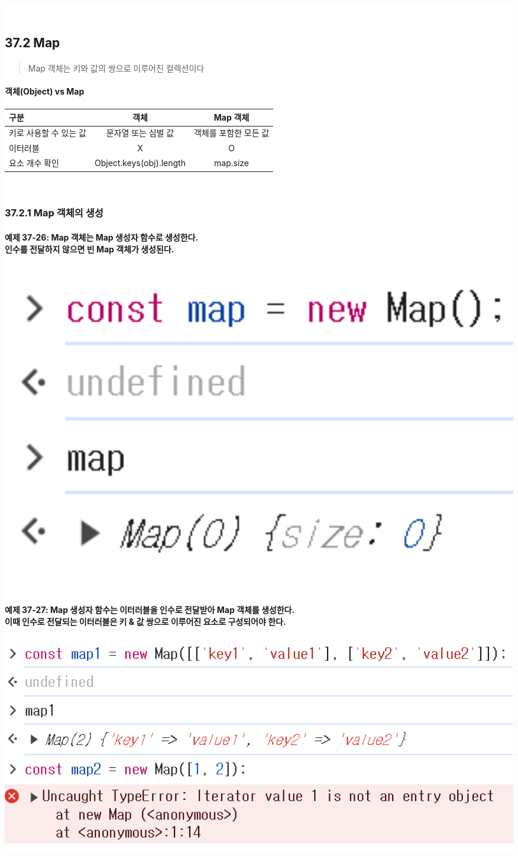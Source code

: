 <br>

## 37.2 Map

> Map 객체는 키와 값의 쌍으로 이루어진 컬렉션이다

#### 객체(Object) vs Map
| 구분            |           객체            |    Map 객체    |
|:--------------|:-----------------------:|:------------:|
| 키로 사용할 수 있는 값 |       문자열 또는 심벌 값       | 객체를 포함한 모든 값 |
| 이터러블          |            X            |      O       |
| 요소 개수 확인      | Object.keys(obj).length |   map.size   |

<br>

### 37.2.1 Map 객체의 생성

#### 예제 37-26: Map 객체는 Map 생성자 함수로 생성한다.<br>인수를 전달하지 않으면 빈 Map 객체가 생성된다.
<img src="shi_images%2Fimg_26.png" width="100%">
<br>

#### 예제 37-27: Map 생성자 함수는 이터러블을 인수로 전달받아 Map 객체를 생성한다.<br>이때 인수로 전달되는 이터러블은 키 & 값 쌍으로 이루어진 요소로 구성되어야 한다.
<img src="shi_images%2Fimg_27.png" width="100%">
<br>
